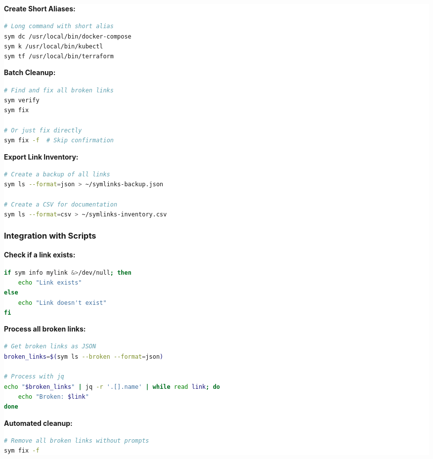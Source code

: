 **Create Short Aliases:**

```bash
# Long command with short alias
sym dc /usr/local/bin/docker-compose
sym k /usr/local/bin/kubectl
sym tf /usr/local/bin/terraform
```

**Batch Cleanup:**

```bash
# Find and fix all broken links
sym verify
sym fix

# Or just fix directly
sym fix -f  # Skip confirmation
```

**Export Link Inventory:**

```bash
# Create a backup of all links
sym ls --format=json > ~/symlinks-backup.json

# Create a CSV for documentation
sym ls --format=csv > ~/symlinks-inventory.csv
```

### Integration with Scripts

**Check if a link exists:**

```bash
if sym info mylink &>/dev/null; then
    echo "Link exists"
else
    echo "Link doesn't exist"
fi
```

**Process all broken links:**

```bash
# Get broken links as JSON
broken_links=$(sym ls --broken --format=json)

# Process with jq
echo "$broken_links" | jq -r '.[].name' | while read link; do
    echo "Broken: $link"
done
```

**Automated cleanup:**

```bash
# Remove all broken links without prompts
sym fix -f
```
